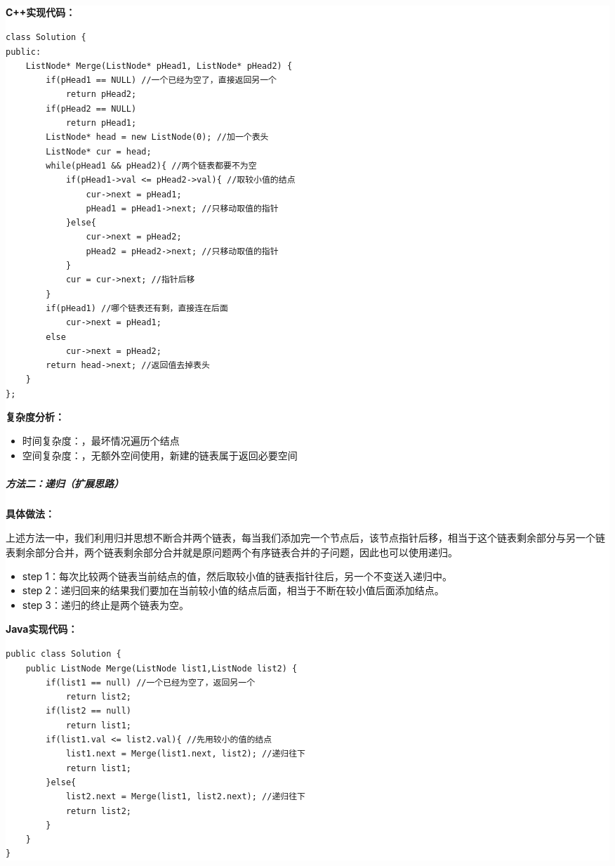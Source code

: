 **C++实现代码：**

```
class Solution {
public:
    ListNode* Merge(ListNode* pHead1, ListNode* pHead2) {
        if(pHead1 == NULL) //一个已经为空了，直接返回另一个
            return pHead2;
        if(pHead2 == NULL)
            return pHead1;
        ListNode* head = new ListNode(0); //加一个表头
        ListNode* cur = head;
        while(pHead1 && pHead2){ //两个链表都要不为空
            if(pHead1->val <= pHead2->val){ //取较小值的结点
                cur->next = pHead1;
                pHead1 = pHead1->next; //只移动取值的指针
            }else{
                cur->next = pHead2;
                pHead2 = pHead2->next; //只移动取值的指针
            }
            cur = cur->next; //指针后移
        }
        if(pHead1) //哪个链表还有剩，直接连在后面
            cur->next = pHead1;
        else
            cur->next = pHead2;
        return head->next; //返回值去掉表头
    } 
};
```

**复杂度分析：**

- 时间复杂度：，最坏情况遍历个结点
- 空间复杂度：，无额外空间使用，新建的链表属于返回必要空间

##### 方法二：递归（扩展思路）

**具体做法：**

上述方法一中，我们利用归并思想不断合并两个链表，每当我们添加完一个节点后，该节点指针后移，相当于这个链表剩余部分与另一个链表剩余部分合并，两个链表剩余部分合并就是原问题两个有序链表合并的子问题，因此也可以使用递归。

- step 1：每次比较两个链表当前结点的值，然后取较小值的链表指针往后，另一个不变送入递归中。
- step 2：递归回来的结果我们要加在当前较小值的结点后面，相当于不断在较小值后面添加结点。
- step 3：递归的终止是两个链表为空。

**Java实现代码：**

```
public class Solution {
    public ListNode Merge(ListNode list1,ListNode list2) {
        if(list1 == null) //一个已经为空了，返回另一个
            return list2;
        if(list2 == null)
            return list1;
        if(list1.val <= list2.val){ //先用较小的值的结点
            list1.next = Merge(list1.next, list2); //递归往下
            return list1; 
        }else{
            list2.next = Merge(list1, list2.next); //递归往下
            return list2;
        }
    }
}
```
